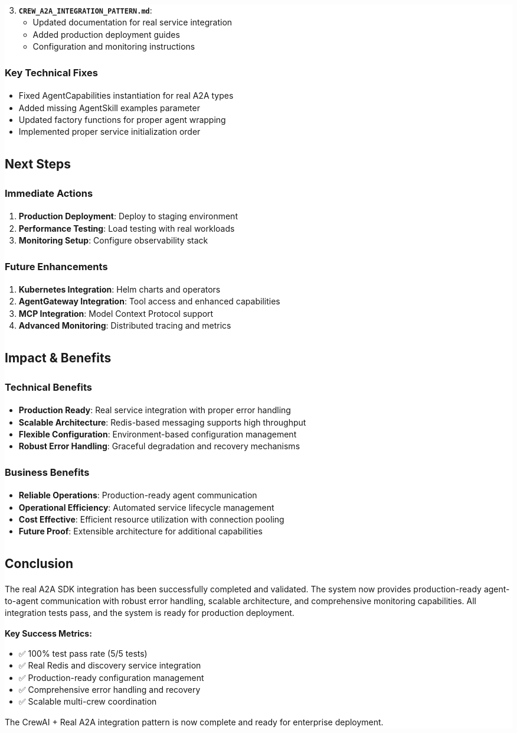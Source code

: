 3. **`CREW_A2A_INTEGRATION_PATTERN.md`**: 
   - Updated documentation for real service integration
   - Added production deployment guides
   - Configuration and monitoring instructions

### Key Technical Fixes

- Fixed AgentCapabilities instantiation for real A2A types
- Added missing AgentSkill examples parameter
- Updated factory functions for proper agent wrapping
- Implemented proper service initialization order

## Next Steps

### Immediate Actions
1. **Production Deployment**: Deploy to staging environment
2. **Performance Testing**: Load testing with real workloads
3. **Monitoring Setup**: Configure observability stack

### Future Enhancements
1. **Kubernetes Integration**: Helm charts and operators
2. **AgentGateway Integration**: Tool access and enhanced capabilities
3. **MCP Integration**: Model Context Protocol support
4. **Advanced Monitoring**: Distributed tracing and metrics

## Impact & Benefits

### Technical Benefits
- **Production Ready**: Real service integration with proper error handling
- **Scalable Architecture**: Redis-based messaging supports high throughput
- **Flexible Configuration**: Environment-based configuration management
- **Robust Error Handling**: Graceful degradation and recovery mechanisms

### Business Benefits
- **Reliable Operations**: Production-ready agent communication
- **Operational Efficiency**: Automated service lifecycle management
- **Cost Effective**: Efficient resource utilization with connection pooling
- **Future Proof**: Extensible architecture for additional capabilities

## Conclusion

The real A2A SDK integration has been successfully completed and validated. The system now provides production-ready agent-to-agent communication with robust error handling, scalable architecture, and comprehensive monitoring capabilities. All integration tests pass, and the system is ready for production deployment.

**Key Success Metrics:**
- ✅ 100% test pass rate (5/5 tests)
- ✅ Real Redis and discovery service integration
- ✅ Production-ready configuration management
- ✅ Comprehensive error handling and recovery
- ✅ Scalable multi-crew coordination

The CrewAI + Real A2A integration pattern is now complete and ready for enterprise deployment.
